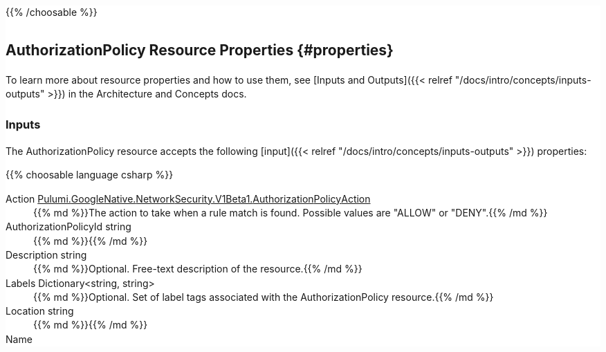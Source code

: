 {{% /choosable %}}

## AuthorizationPolicy Resource Properties {#properties}

To learn more about resource properties and how to use them, see [Inputs and Outputs]({{< relref "/docs/intro/concepts/inputs-outputs" >}}) in the Architecture and Concepts docs.

### Inputs

The AuthorizationPolicy resource accepts the following [input]({{< relref "/docs/intro/concepts/inputs-outputs" >}}) properties:



{{% choosable language csharp %}}
<dl class="resources-properties"><dt class="property-required"
            title="Required">
        <span id="action_csharp">
<a href="#action_csharp" style="color: inherit; text-decoration: inherit;">Action</a>
</span>
        <span class="property-indicator"></span>
        <span class="property-type"><a href="#authorizationpolicyaction">Pulumi.<wbr>Google<wbr>Native.<wbr>Network<wbr>Security.<wbr>V1Beta1.<wbr>Authorization<wbr>Policy<wbr>Action</a></span>
    </dt>
    <dd>{{% md %}}The action to take when a rule match is found. Possible values are "ALLOW" or "DENY".{{% /md %}}</dd><dt class="property-required"
            title="Required">
        <span id="authorizationpolicyid_csharp">
<a href="#authorizationpolicyid_csharp" style="color: inherit; text-decoration: inherit;">Authorization<wbr>Policy<wbr>Id</a>
</span>
        <span class="property-indicator"></span>
        <span class="property-type">string</span>
    </dt>
    <dd>{{% md %}}{{% /md %}}</dd><dt class="property-optional"
            title="Optional">
        <span id="description_csharp">
<a href="#description_csharp" style="color: inherit; text-decoration: inherit;">Description</a>
</span>
        <span class="property-indicator"></span>
        <span class="property-type">string</span>
    </dt>
    <dd>{{% md %}}Optional. Free-text description of the resource.{{% /md %}}</dd><dt class="property-optional"
            title="Optional">
        <span id="labels_csharp">
<a href="#labels_csharp" style="color: inherit; text-decoration: inherit;">Labels</a>
</span>
        <span class="property-indicator"></span>
        <span class="property-type">Dictionary&lt;string, string&gt;</span>
    </dt>
    <dd>{{% md %}}Optional. Set of label tags associated with the AuthorizationPolicy resource.{{% /md %}}</dd><dt class="property-optional"
            title="Optional">
        <span id="location_csharp">
<a href="#location_csharp" style="color: inherit; text-decoration: inherit;">Location</a>
</span>
        <span class="property-indicator"></span>
        <span class="property-type">string</span>
    </dt>
    <dd>{{% md %}}{{% /md %}}</dd><dt class="property-optional"
            title="Optional">
        <span id="name_csharp">
<a href="#name_csharp" style="color: inherit; text-decoration: inherit;">Name</a>
</span>